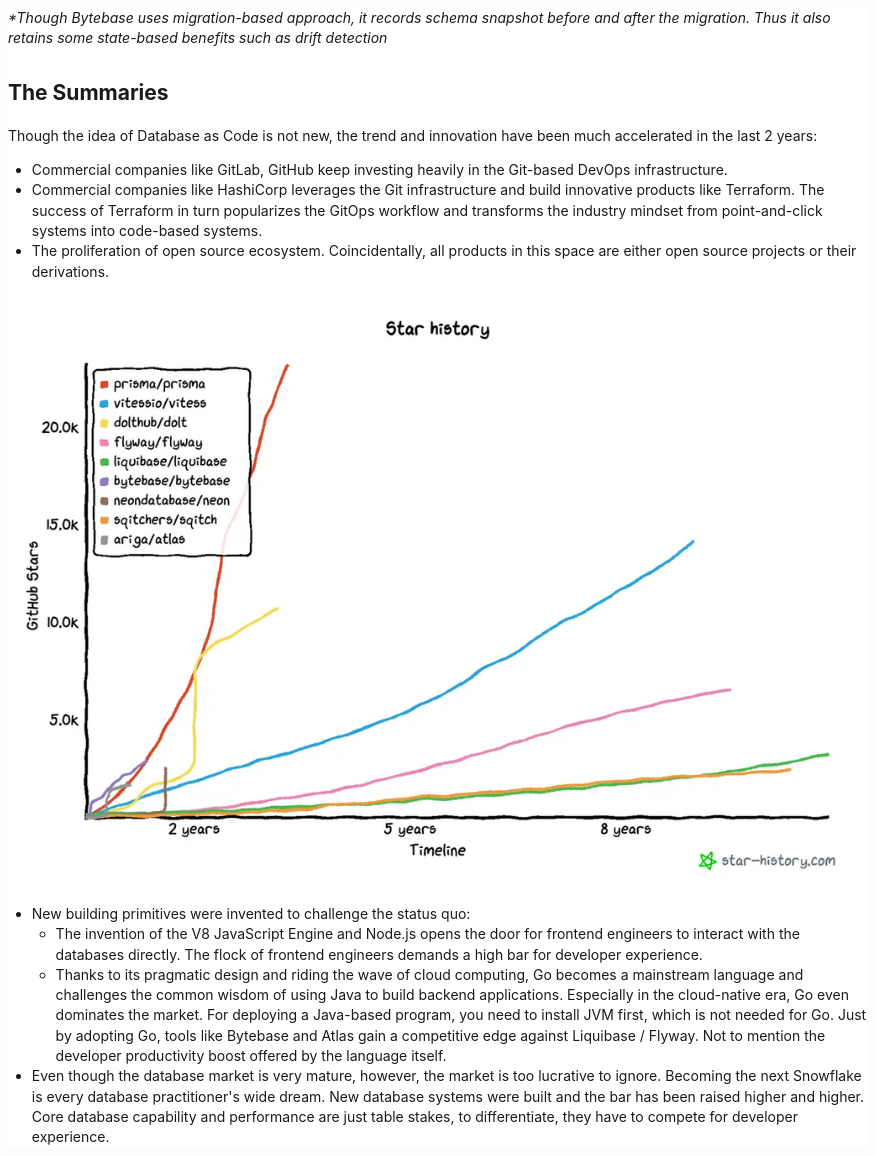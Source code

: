 _\*Though Bytebase uses migration-based approach, it records schema snapshot before and after the migration. Thus it also retains some state-based benefits such as drift detection_

## The Summaries

Though the idea of Database as Code is not new, the trend and innovation have been much accelerated in the last 2 years:

- Commercial companies like GitLab, GitHub keep investing heavily in the Git-based DevOps infrastructure.
- Commercial companies like HashiCorp leverages the Git infrastructure and build innovative products like Terraform. The success of Terraform in turn popularizes the GitOps workflow and transforms the industry mindset from point-and-click systems into code-based systems.
- The proliferation of open source ecosystem. Coincidentally, all products in this space are either open source projects or their derivations.

![_](/static/blog-assets/database-as-code-landscape/star-history.webp)

- New building primitives were invented to challenge the status quo:
  - The invention of the V8 JavaScript Engine and Node.js opens the door for frontend engineers to interact with the databases directly. The flock of frontend engineers demands a high bar for developer experience.
  - Thanks to its pragmatic design and riding the wave of cloud computing, Go becomes a mainstream language and challenges the common wisdom of using Java to build backend applications. Especially in the cloud-native era, Go even dominates the market. For deploying a Java-based program, you need to install JVM first, which is not needed for Go. Just by adopting Go, tools like Bytebase and Atlas gain a competitive edge against Liquibase / Flyway. Not to mention the developer productivity boost offered by the language itself.
- Even though the database market is very mature, however, the market is too lucrative to ignore. Becoming the next Snowflake is every database practitioner's wide dream. New database systems were built and the bar has been raised higher and higher. Core database capability and performance are just table stakes, to differentiate, they have to compete for developer experience.
